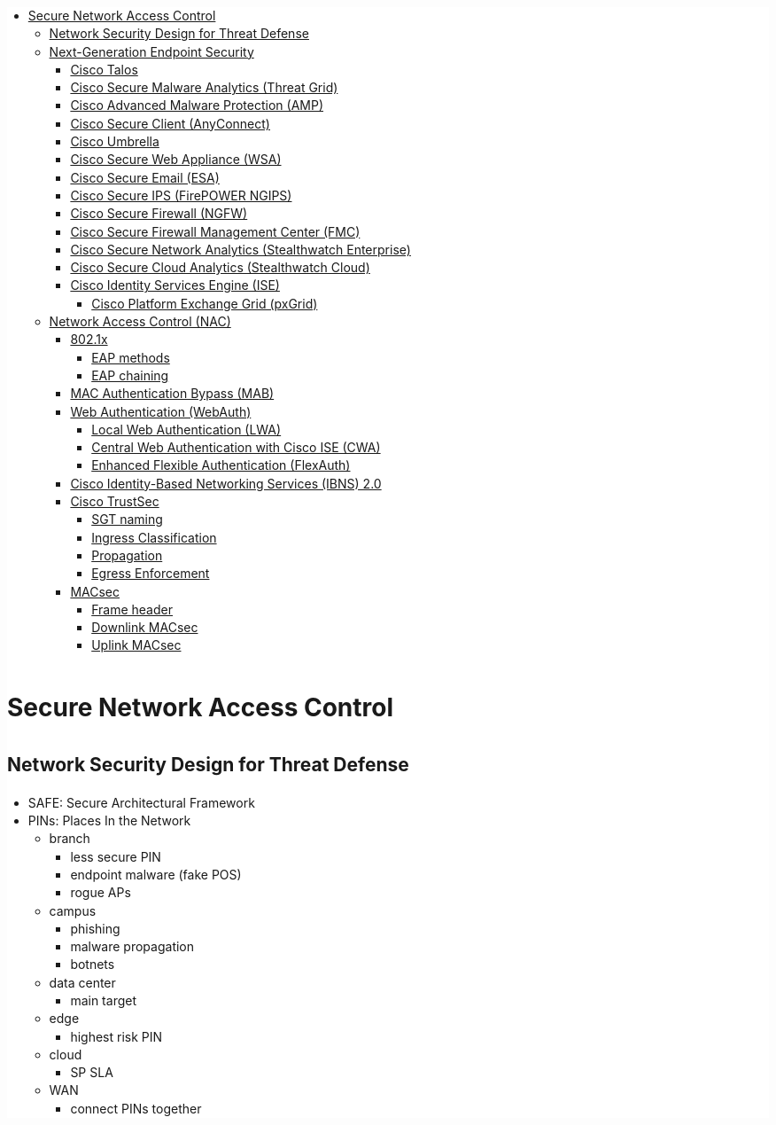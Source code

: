 - [Secure Network Access Control](#secure-network-access-control)
  - [Network Security Design for Threat Defense](#network-security-design-for-threat-defense)
  - [Next-Generation Endpoint Security](#next-generation-endpoint-security)
    - [Cisco Talos](#cisco-talos)
    - [Cisco Secure Malware Analytics (Threat Grid)](#cisco-secure-malware-analytics-threat-grid)
    - [Cisco Advanced Malware Protection (AMP)](#cisco-advanced-malware-protection-amp)
    - [Cisco Secure Client (AnyConnect)](#cisco-secure-client-anyconnect)
    - [Cisco Umbrella](#cisco-umbrella)
    - [Cisco Secure Web Appliance (WSA)](#cisco-secure-web-appliance-wsa)
    - [Cisco Secure Email (ESA)](#cisco-secure-email-esa)
    - [Cisco Secure IPS (FirePOWER NGIPS)](#cisco-secure-ips-firepower-ngips)
    - [Cisco Secure Firewall (NGFW)](#cisco-secure-firewall-ngfw)
    - [Cisco Secure Firewall Management Center (FMC)](#cisco-secure-firewall-management-center-fmc)
    - [Cisco Secure Network Analytics (Stealthwatch Enterprise)](#cisco-secure-network-analytics-stealthwatch-enterprise)
    - [Cisco Secure Cloud Analytics (Stealthwatch Cloud)](#cisco-secure-cloud-analytics-stealthwatch-cloud)
    - [Cisco Identity Services Engine (ISE)](#cisco-identity-services-engine-ise)
      - [Cisco Platform Exchange Grid (pxGrid)](#cisco-platform-exchange-grid-pxgrid)
  - [Network Access Control (NAC)](#network-access-control-nac)
    - [802.1x](#8021x)
      - [EAP methods](#eap-methods)
      - [EAP chaining](#eap-chaining)
    - [MAC Authentication Bypass (MAB)](#mac-authentication-bypass-mab)
    - [Web Authentication (WebAuth)](#web-authentication-webauth)
      - [Local Web Authentication (LWA)](#local-web-authentication-lwa)
      - [Central Web Authentication with Cisco ISE (CWA)](#central-web-authentication-with-cisco-ise-cwa)
      - [Enhanced Flexible Authentication (FlexAuth)](#enhanced-flexible-authentication-flexauth)
    - [Cisco Identity-Based Networking Services (IBNS) 2.0](#cisco-identity-based-networking-services-ibns-20)
    - [Cisco TrustSec](#cisco-trustsec)
      - [SGT naming](#sgt-naming)
      - [Ingress Classification](#ingress-classification)
      - [Propagation](#propagation)
      - [Egress Enforcement](#egress-enforcement)
    - [MACsec](#macsec)
      - [Frame header](#frame-header)
      - [Downlink MACsec](#downlink-macsec)
      - [Uplink MACsec](#uplink-macsec)

# Secure Network Access Control

## Network Security Design for Threat Defense

* SAFE: Secure Architectural Framework
* PINs: Places In the Network
  * branch
    * less secure PIN
    * endpoint malware (fake POS)
    * rogue APs
  * campus
    * phishing
    * malware propagation
    * botnets
  * data center
    * main target
  * edge
    * highest risk PIN
  * cloud
    * SP SLA
  * WAN
    * connect PINs together